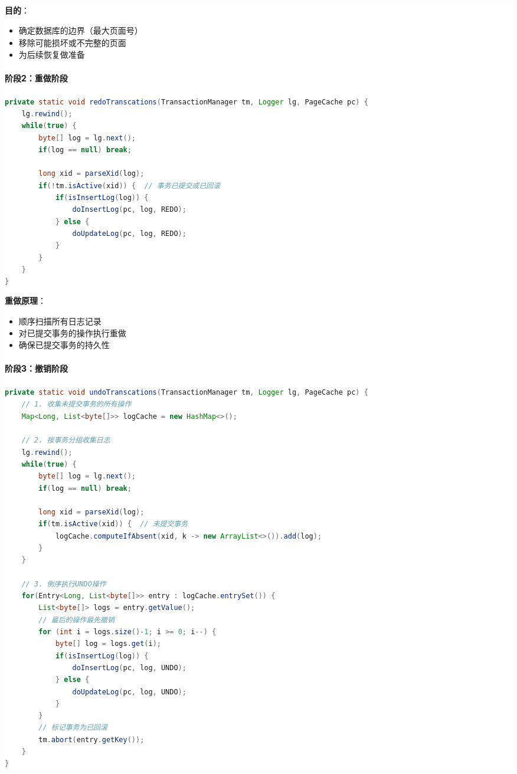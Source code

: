 **目的**：
- 确定数据库的边界（最大页面号）
- 移除可能损坏或不完整的页面
- 为后续恢复做准备

#### 阶段2：重做阶段
```java
private static void redoTranscations(TransactionManager tm, Logger lg, PageCache pc) {
    lg.rewind();
    while(true) {
        byte[] log = lg.next();
        if(log == null) break;
        
        long xid = parseXid(log);
        if(!tm.isActive(xid)) {  // 事务已提交或已回滚
            if(isInsertLog(log)) {
                doInsertLog(pc, log, REDO);
            } else {
                doUpdateLog(pc, log, REDO);
            }
        }
    }
}
```

**重做原理**：
- 顺序扫描所有日志记录
- 对已提交事务的操作执行重做
- 确保已提交事务的持久性

#### 阶段3：撤销阶段
```java
private static void undoTranscations(TransactionManager tm, Logger lg, PageCache pc) {
    // 1. 收集未提交事务的所有操作
    Map<Long, List<byte[]>> logCache = new HashMap<>();
    
    // 2. 按事务分组收集日志
    lg.rewind();
    while(true) {
        byte[] log = lg.next();
        if(log == null) break;
        
        long xid = parseXid(log);
        if(tm.isActive(xid)) {  // 未提交事务
            logCache.computeIfAbsent(xid, k -> new ArrayList<>()).add(log);
        }
    }
    
    // 3. 倒序执行UNDO操作
    for(Entry<Long, List<byte[]>> entry : logCache.entrySet()) {
        List<byte[]> logs = entry.getValue();
        // 最后的操作最先撤销
        for (int i = logs.size()-1; i >= 0; i--) {
            byte[] log = logs.get(i);
            if(isInsertLog(log)) {
                doInsertLog(pc, log, UNDO);
            } else {
                doUpdateLog(pc, log, UNDO);
            }
        }
        // 标记事务为已回滚
        tm.abort(entry.getKey());
    }
}
```